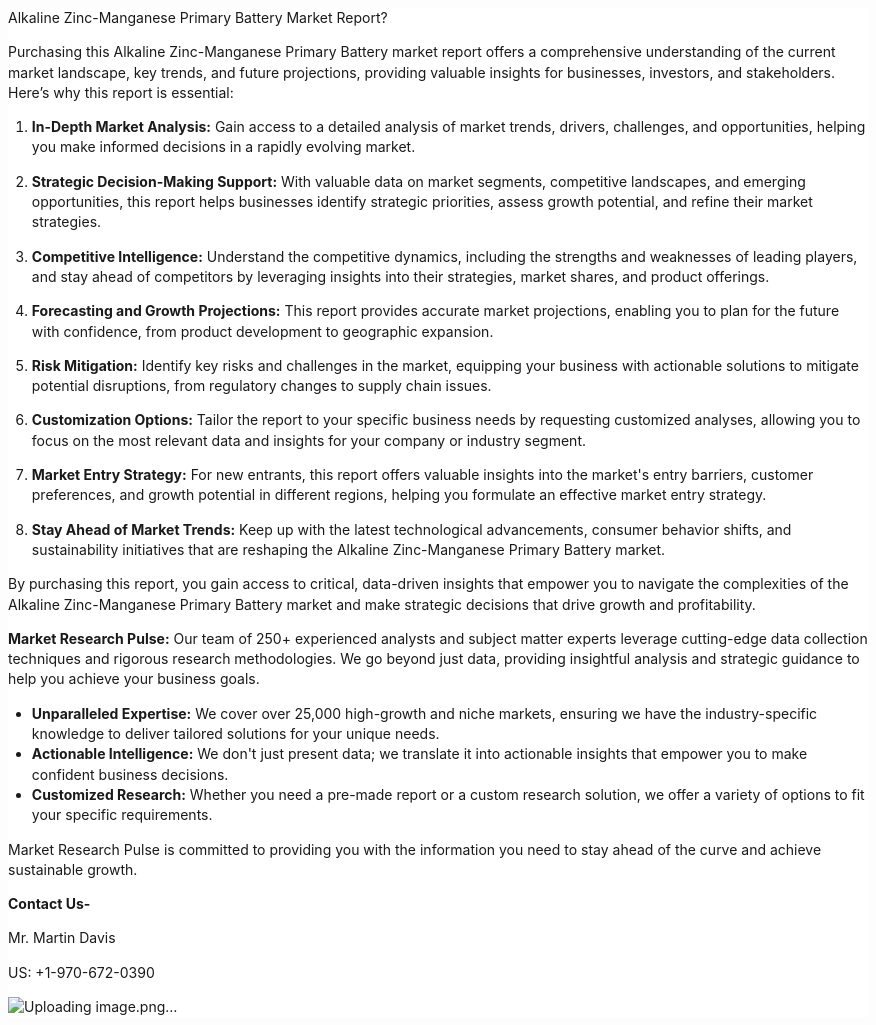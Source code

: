 Alkaline Zinc-Manganese Primary Battery Market Report?</strong></p><p>Purchasing this Alkaline Zinc-Manganese Primary Battery market report offers a comprehensive understanding of the current market landscape, key trends, and future projections, providing valuable insights for businesses, investors, and stakeholders. Here&rsquo;s why this report is essential:</p><ol><li><p><strong>In-Depth Market Analysis:</strong> Gain access to a detailed analysis of market trends, drivers, challenges, and opportunities, helping you make informed decisions in a rapidly evolving market.</p></li><li><p><strong>Strategic Decision-Making Support:</strong> With valuable data on market segments, competitive landscapes, and emerging opportunities, this report helps businesses identify strategic priorities, assess growth potential, and refine their market strategies.</p></li><li><p><strong>Competitive Intelligence:</strong> Understand the competitive dynamics, including the strengths and weaknesses of leading players, and stay ahead of competitors by leveraging insights into their strategies, market shares, and product offerings.</p></li><li><p><strong>Forecasting and Growth Projections:</strong> This report provides accurate market projections, enabling you to plan for the future with confidence, from product development to geographic expansion.</p></li><li><p><strong>Risk Mitigation:</strong> Identify key risks and challenges in the market, equipping your business with actionable solutions to mitigate potential disruptions, from regulatory changes to supply chain issues.</p></li><li><p><strong>Customization Options:</strong> Tailor the report to your specific business needs by requesting customized analyses, allowing you to focus on the most relevant data and insights for your company or industry segment.</p></li><li><p><strong>Market Entry Strategy:</strong> For new entrants, this report offers valuable insights into the market's entry barriers, customer preferences, and growth potential in different regions, helping you formulate an effective market entry strategy.</p></li><li><p><strong>Stay Ahead of Market Trends:</strong> Keep up with the latest technological advancements, consumer behavior shifts, and sustainability initiatives that are reshaping the Alkaline Zinc-Manganese Primary Battery market.</p></li></ol><p>By purchasing this report, you gain access to critical, data-driven insights that empower you to navigate the complexities of the Alkaline Zinc-Manganese Primary Battery market and make strategic decisions that drive growth and profitability.</p><p><strong>Market Research Pulse:</strong>&nbsp;Our team of 250+ experienced analysts and subject matter experts leverage cutting-edge data collection techniques and rigorous research methodologies. We go beyond just data, providing insightful analysis and strategic guidance to help you achieve your business goals.</p><ul><li><strong>Unparalleled Expertise:</strong>&nbsp;We cover over 25,000 high-growth and niche markets, ensuring we have the industry-specific knowledge to deliver tailored solutions for your unique needs.</li><li><strong>Actionable Intelligence:</strong>&nbsp;We don't just present data; we translate it into actionable insights that empower you to make confident business decisions.</li><li><strong>Customized Research:</strong>&nbsp;Whether you need a pre-made report or a custom research solution, we offer a variety of options to fit your specific requirements.</li></ul><p>Market Research Pulse is committed to providing you with the information you need to stay ahead of the curve and achieve sustainable growth.</p><p><strong>Contact Us-</strong></p><p>Mr. Martin Davis</p><p>US: +1-970-672-0390</p>
![Uploading image.png…]()
